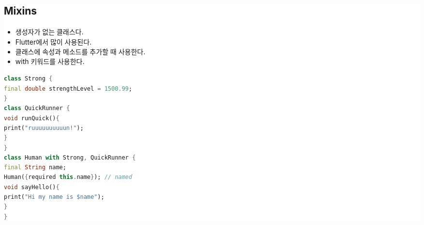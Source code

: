 ## Mixins

- 생성자가 없는 클래스다.
- Flutter에서 많이 사용된다.
- 클래스에 속성과 메소드를 추가할 때 사용한다.
- with 키워드를 사용한다.

```dart
class Strong {
final double strengthLevel = 1500.99;
}
class QuickRunner {
void runQuick(){
print("ruuuuuuuuuun!");
}
}
class Human with Strong, QuickRunner {
final String name;
Human({required this.name}); // named
void sayHello(){
print("Hi my name is $name");
}
}
```
